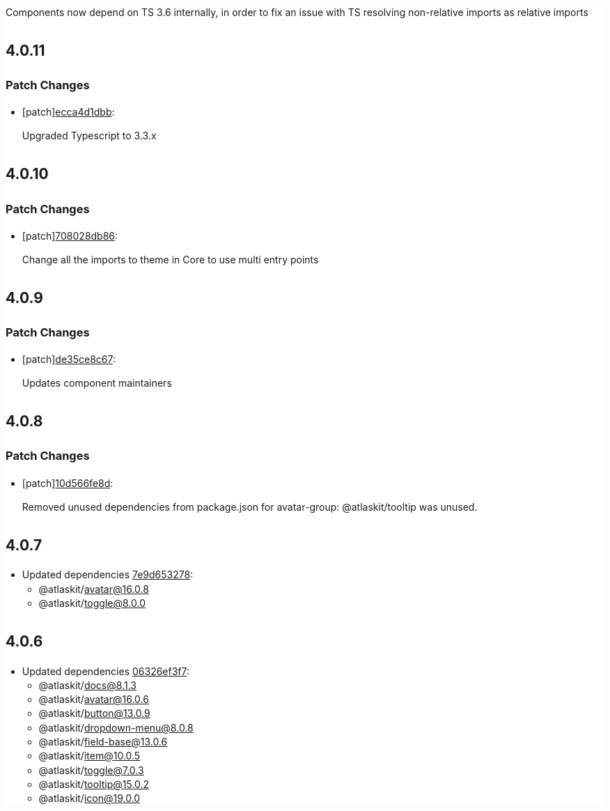   Components now depend on TS 3.6 internally, in order to fix an issue with TS resolving
  non-relative imports as relative imports

## 4.0.11

### Patch Changes

- [patch][ecca4d1dbb](https://bitbucket.org/atlassian/atlaskit-mk-2/commits/ecca4d1dbb):

  Upgraded Typescript to 3.3.x

## 4.0.10

### Patch Changes

- [patch][708028db86](https://bitbucket.org/atlassian/atlaskit-mk-2/commits/708028db86):

  Change all the imports to theme in Core to use multi entry points

## 4.0.9

### Patch Changes

- [patch][de35ce8c67](https://bitbucket.org/atlassian/atlaskit-mk-2/commits/de35ce8c67):

  Updates component maintainers

## 4.0.8

### Patch Changes

- [patch][10d566fe8d](https://bitbucket.org/atlassian/atlaskit-mk-2/commits/10d566fe8d):

  Removed unused dependencies from package.json for avatar-group: @atlaskit/tooltip was unused.

## 4.0.7

- Updated dependencies
  [7e9d653278](https://bitbucket.org/atlassian/atlaskit-mk-2/commits/7e9d653278):
  - @atlaskit/avatar@16.0.8
  - @atlaskit/toggle@8.0.0

## 4.0.6

- Updated dependencies
  [06326ef3f7](https://bitbucket.org/atlassian/atlaskit-mk-2/commits/06326ef3f7):
  - @atlaskit/docs@8.1.3
  - @atlaskit/avatar@16.0.6
  - @atlaskit/button@13.0.9
  - @atlaskit/dropdown-menu@8.0.8
  - @atlaskit/field-base@13.0.6
  - @atlaskit/item@10.0.5
  - @atlaskit/toggle@7.0.3
  - @atlaskit/tooltip@15.0.2
  - @atlaskit/icon@19.0.0
